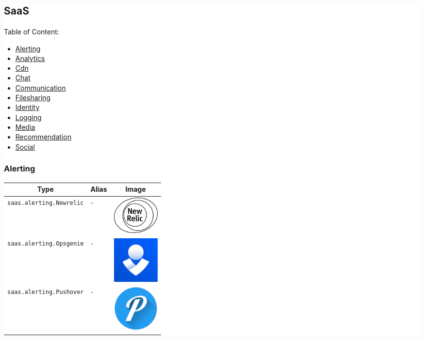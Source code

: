 ## SaaS

Table of Content:

* [Alerting](#alerting)
* [Analytics](#analytics)
* [Cdn](#cdn)
* [Chat](#chat)
* [Communication](#communication)
* [Filesharing](#filesharing)
* [Identity](#identity)
* [Logging](#logging)
* [Media](#media)
* [Recommendation](#recommendation)
* [Social](#social)

### Alerting

| Type                      | Alias | Image                                                                          |
|---------------------------|-------|--------------------------------------------------------------------------------|
| `saas.alerting.Newrelic`  | `-`   | <img width="90" src="../../docs/images/resources/saas/alerting/newrelic.png">  |
| `saas.alerting.Opsgenie`  | `-`   | <img width="90" src="../../docs/images/resources/saas/alerting/opsgenie.png">  |
| `saas.alerting.Pushover`  | `-`   | <img width="90" src="../../docs/images/resources/saas/alerting/pushover.png">  |